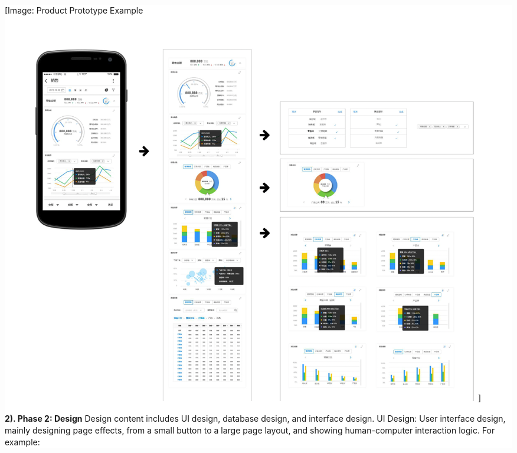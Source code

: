 [Image: Product Prototype Example![img_3.png](flowchat_pic/img_3.png)]



**2). Phase 2: Design**
Design content includes UI design, database design, and interface design.
UI Design: User interface design, mainly designing page effects, from a small button to a large page layout, and showing human-computer interaction logic. For example: